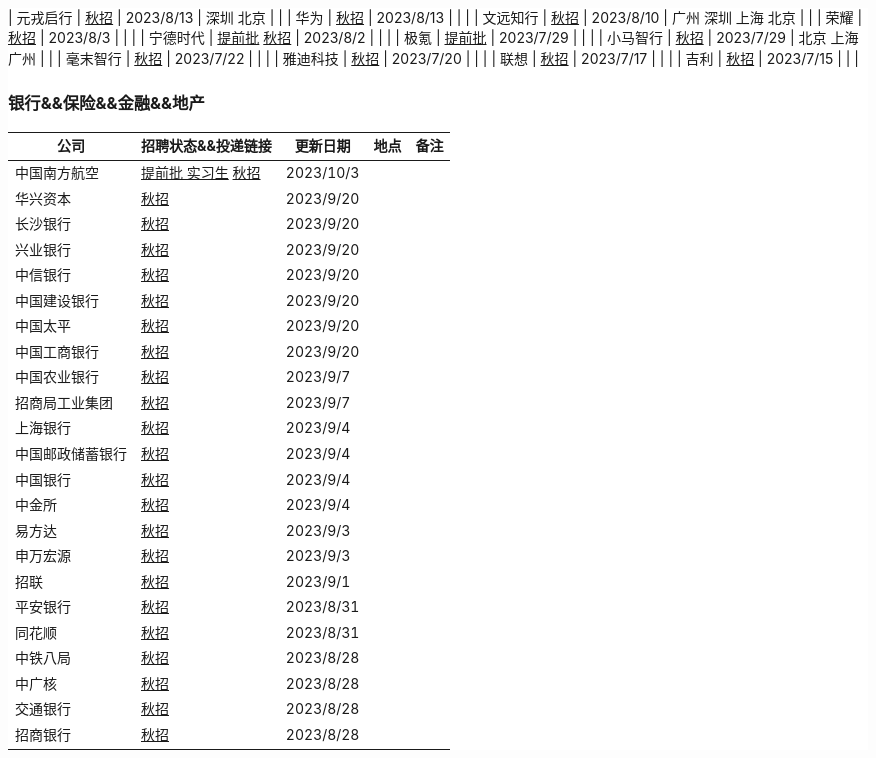 | 元戎启行 | [秋招](https://app.mokahr.com/campus_apply/deeproute/6487#/) | 2023/8/13 | 深圳 北京 |  |
| 华为 | [秋招](https://career.huawei.com/reccampportal/portal5/campus-recruitment.html#jobList) | 2023/8/13 |  |  |
| 文远知行 | [秋招](https://app.mokahr.com/campus_apply/jingchi/2137#/jobs) | 2023/8/10 | 广州 深圳 上海 北京 |     |
| 荣耀 | [秋招](https://career.hihonor.com/SU60eea919bef57c1023f6fe78/pb/school.html?currentPage=1) | 2023/8/3 |     |     |
| 宁德时代 | [提前批](https://talent.catl.com/campus-recruitment/catlhr/115953#/jobs) [秋招](https://talent.catl.com/campus-recruitment/catlhr/115953#/) | 2023/8/2  |      |      |
| 极氪     | [提前批](https://campus.zeekrlife.com/campus-recruitment/geely/98147#/jobs) | 2023/7/29 |      |      |
| 小马智行 | [秋招](https://ponyai.jobs.feishu.cn/ponycampus/?spread=2398H3Q) | 2023/7/29 | 北京 上海 广州 |      |
| 毫末智行 | [秋招](https://career.haomoai.com/campus-recruitment/haomo/44789#/jobs?project=100074055&page=1&anchorName=jobsList) | 2023/7/22 |      |      |
| 雅迪科技 | [秋招](https://app.mokahr.com/campus-recruitment/yadea/26985#/) | 2023/7/20 |      |      |
| 联想     | [秋招](https://talent.lenovo.com.cn/campus)                  | 2023/7/17 |      |      |
| 吉利     | [秋招](https://campus.geely.com/#/jobs?commitment%5B0%5D=%E5%85%A8%E8%81%8C&page=1&anchorName=jobsList) | 2023/7/15 |      |      |

### 银行&&保险&&金融&&地产

| 公司                | 招聘状态&&投递链接                                           | 更新日期  | 地点 | 备注         |
| ------------------- | ------------------------------------------------------------ | --------- | ---- | ------------ |
| 中国南方航空        | [提前批 实习生](https://job.csair.cn/#/shownotice?id=LIMKBUSY001270436380&key=2&type=3) [秋招](https://job.csair.cn/#/crew/home?type=3) | 2023/10/3 |      |              |
| 华兴资本 | [秋招](https://app.mokahr.com/campus_apply/huaxing/6790#/jobs?zhineng=159666) | 2023/9/20 |  |  |
| 长沙银行 | [秋招](https://wecruit.hotjob.cn/SU628ddf200dcad4099b64f468/pb/index.html#/) | 2023/9/20 |  |  |
| 兴业银行 | [秋招](https://job.cib.com.cn/#/home) | 2023/9/20 |  |  |
| 中信银行 | [秋招](https://job.citicbank.com/) | 2023/9/20 |  |  |
| 中国建设银行 | [秋招](http://job1.ccb.com/cn/job/plan_index.html?planType=XY) | 2023/9/20 |  |  |
| 中国太平 | [秋招](https://cntp.zhiye.com/campus/jobs) | 2023/9/20 |  |  |
| 中国工商银行 | [秋招](https://job.icbc.com.cn/pc/index.html#/main/school/home/struct) | 2023/9/20 |  |  |
| 中国农业银行 | [秋招](https://career.abchina.com.cn/build/index.html#/99) | 2023/9/7 |  |  |
| 招商局工业集团 | [秋招](http://cmirecruit.pincn.com/m/joinUs.html) | 2023/9/7 |  |  |
| 上海银行 | [秋招](https://bosc.zhiye.com/campus/jobs) | 2023/9/4 |  |  |
| 中国邮政储蓄银行 | [秋招](https://psbc2024.zhaopin.com/cl.html) | 2023/9/4 |  |  |
| 中国银行 | [秋招](https://campus.chinahr.com/pages/2024-boc/#/jobs) | 2023/9/4 |  |  |
| 中金所 | [秋招](https://cffexit.zhiye.com/home) | 2023/9/4 |  |  |
| 易方达 | [秋招](http://job.efunds.com.cn) | 2023/9/3 |  |  |
| 申万宏源 | [秋招](https://app.mokahr.com/campus-recruitment/swhysc-job/117918#/) | 2023/9/3 |  |  |
| 招联 | [秋招](https://wecruit.hotjob.cn/SU61027bb10dcad47a7e23e040/pb/school.html) | 2023/9/1 |  |  |
| 平安银行 | [秋招](https://campus.pingan.com/pab/position) | 2023/8/31 |  |  |
| 同花顺 | [秋招](https://job.10jqka.com.cn/#/) | 2023/8/31 |  |  |
| 中铁八局 | [秋招](https://special.zhaopin.com/2022/cd/ztbj082902/xiao.html) | 2023/8/28 |  |  |
| 中广核 | [秋招](https://cgn.hotjob.cn/) | 2023/8/28 |  |  |
| 交通银行 | [秋招](https://job.bankcomm.com/queryPosition.do) | 2023/8/28 |  |  |
| 招商银行 | [秋招](https://career.cmbchina.com/positionlist/96574F8D-C7ED-4772-AE7C-BAC896D190C1) | 2023/8/28 |  |  |